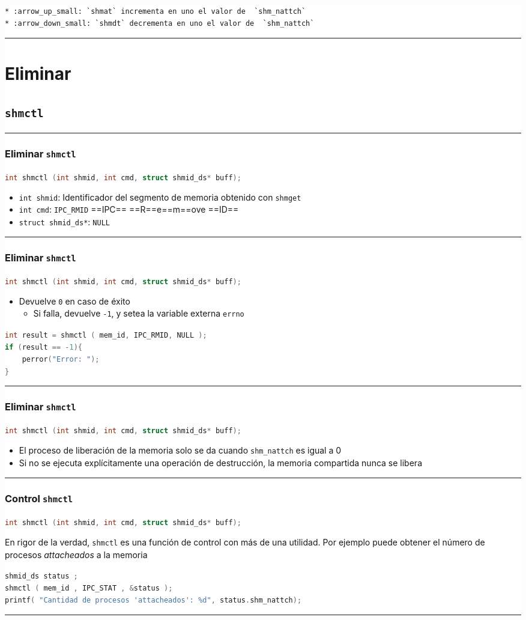 	* :arrow_up_small: `shmat` incrementa en uno el valor de  `shm_nattch`
	* :arrow_down_small: `shmdt` decrementa en uno el valor de  `shm_nattch`

---


# Eliminar
## `shmctl`

---

### Eliminar `shmctl`
```C
int shmctl (int shmid, int cmd, struct shmid_ds* buff);
```

* `int shmid`:
	  Identificador del segmento de memoria obtenido con `shmget`
* `int cmd`: `IPC_RMID`
	  ==IPC== ==R==e==m==ove ==ID==
* `struct shmid_ds*`: `NULL`

---

### Eliminar `shmctl`
```C
int shmctl (int shmid, int cmd, struct shmid_ds* buff);
```


* Devuelve `0` en caso de éxito
	* Si falla, devuelve `-1`, y setea la variable externa `errno`

```C
int result = shmctl ( mem_id, IPC_RMID, NULL ); 
if (result == -1){
    perror("Error: ");
}
```
---

### Eliminar `shmctl`
```C
int shmctl (int shmid, int cmd, struct shmid_ds* buff);
```

* El proceso de liberación de la memoria solo se da cuando `shm_nattch` es igual a 0
* Si no se ejecuta explícitamente una operación de destrucción, la memoria compartida nunca se libera

---

### Control `shmctl`
```C
int shmctl (int shmid, int cmd, struct shmid_ds* buff);
```
En rigor de la verdad, `shmctl` es una función de control con más de una utilidad. Por ejemplo puede obtener el número de procesos _attacheados_ a la memoria
```C
shmid_ds status ;
shmctl ( mem_id , IPC_STAT , &status );
printf( "Cantidad de procesos 'attacheados': %d", status.shm_nattch);
```
---
